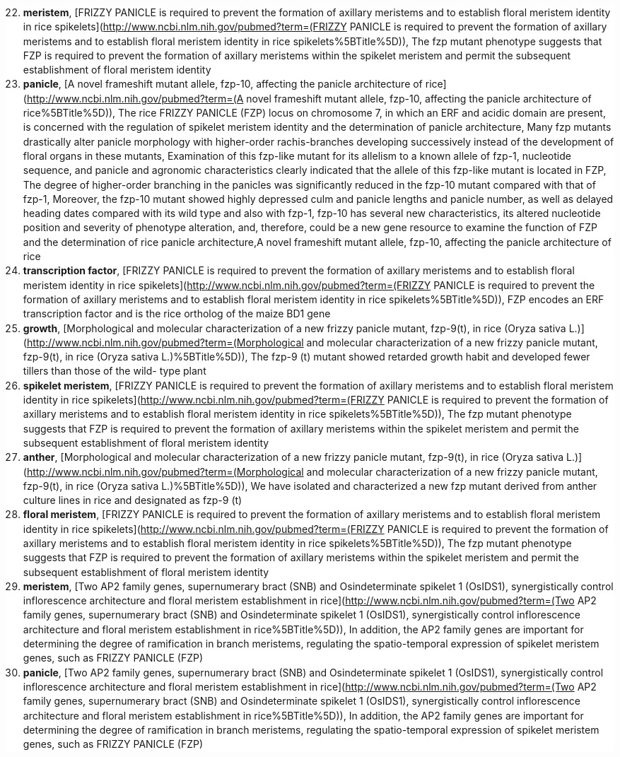 22. __meristem__, [FRIZZY PANICLE is required to prevent the formation of axillary meristems and to establish floral meristem identity in rice spikelets](http://www.ncbi.nlm.nih.gov/pubmed?term=(FRIZZY PANICLE is required to prevent the formation of axillary meristems and to establish floral meristem identity in rice spikelets%5BTitle%5D)),  The fzp mutant phenotype suggests that FZP is required to prevent the formation of axillary meristems within the spikelet meristem and permit the subsequent establishment of floral meristem identity
23. __panicle__, [A novel frameshift mutant allele, fzp-10, affecting the panicle architecture of rice](http://www.ncbi.nlm.nih.gov/pubmed?term=(A novel frameshift mutant allele, fzp-10, affecting the panicle architecture of rice%5BTitle%5D)), The rice FRIZZY PANICLE (FZP) locus on chromosome 7, in which an ERF and acidic domain are present, is concerned with the regulation of spikelet meristem identity and the determination of panicle architecture, Many fzp mutants drastically alter panicle morphology with higher-order rachis-branches developing successively instead of the development of floral organs in these mutants, Examination of this fzp-like mutant for its allelism to a known allele of fzp-1, nucleotide sequence, and panicle and agronomic characteristics clearly indicated that the allele of this fzp-like mutant is located in FZP, The degree of higher-order branching in the panicles was significantly reduced in the fzp-10 mutant compared with that of fzp-1, Moreover, the fzp-10 mutant showed highly depressed culm and panicle lengths and panicle number, as well as delayed heading dates compared with its wild type and also with fzp-1, fzp-10 has several new characteristics, its altered nucleotide position and severity of phenotype alteration, and, therefore, could be a new gene resource to examine the function of FZP and the determination of rice panicle architecture,A novel frameshift mutant allele, fzp-10, affecting the panicle architecture of rice
24. __transcription factor__, [FRIZZY PANICLE is required to prevent the formation of axillary meristems and to establish floral meristem identity in rice spikelets](http://www.ncbi.nlm.nih.gov/pubmed?term=(FRIZZY PANICLE is required to prevent the formation of axillary meristems and to establish floral meristem identity in rice spikelets%5BTitle%5D)),  FZP encodes an ERF transcription factor and is the rice ortholog of the maize BD1 gene
25. __growth__, [Morphological and molecular characterization of a new frizzy panicle mutant, fzp-9(t), in rice (Oryza sativa L.)](http://www.ncbi.nlm.nih.gov/pubmed?term=(Morphological and molecular characterization of a new frizzy panicle mutant, fzp-9(t), in rice (Oryza sativa L.)%5BTitle%5D)),  The fzp-9 (t) mutant showed retarded growth habit and developed fewer tillers than those of the wild- type plant
26. __spikelet meristem__, [FRIZZY PANICLE is required to prevent the formation of axillary meristems and to establish floral meristem identity in rice spikelets](http://www.ncbi.nlm.nih.gov/pubmed?term=(FRIZZY PANICLE is required to prevent the formation of axillary meristems and to establish floral meristem identity in rice spikelets%5BTitle%5D)),  The fzp mutant phenotype suggests that FZP is required to prevent the formation of axillary meristems within the spikelet meristem and permit the subsequent establishment of floral meristem identity
27. __anther__, [Morphological and molecular characterization of a new frizzy panicle mutant, fzp-9(t), in rice (Oryza sativa L.)](http://www.ncbi.nlm.nih.gov/pubmed?term=(Morphological and molecular characterization of a new frizzy panicle mutant, fzp-9(t), in rice (Oryza sativa L.)%5BTitle%5D)),  We have isolated and characterized a new fzp mutant derived from anther culture lines in rice and designated as fzp-9 (t)
28. __floral meristem__, [FRIZZY PANICLE is required to prevent the formation of axillary meristems and to establish floral meristem identity in rice spikelets](http://www.ncbi.nlm.nih.gov/pubmed?term=(FRIZZY PANICLE is required to prevent the formation of axillary meristems and to establish floral meristem identity in rice spikelets%5BTitle%5D)),  The fzp mutant phenotype suggests that FZP is required to prevent the formation of axillary meristems within the spikelet meristem and permit the subsequent establishment of floral meristem identity
29. __meristem__, [Two AP2 family genes, supernumerary bract (SNB) and Osindeterminate spikelet 1 (OsIDS1), synergistically control inflorescence architecture and floral meristem establishment in rice](http://www.ncbi.nlm.nih.gov/pubmed?term=(Two AP2 family genes, supernumerary bract (SNB) and Osindeterminate spikelet 1 (OsIDS1), synergistically control inflorescence architecture and floral meristem establishment in rice%5BTitle%5D)),  In addition, the AP2 family genes are important for determining the degree of ramification in branch meristems, regulating the spatio-temporal expression of spikelet meristem genes, such as FRIZZY PANICLE (FZP)
30. __panicle__, [Two AP2 family genes, supernumerary bract (SNB) and Osindeterminate spikelet 1 (OsIDS1), synergistically control inflorescence architecture and floral meristem establishment in rice](http://www.ncbi.nlm.nih.gov/pubmed?term=(Two AP2 family genes, supernumerary bract (SNB) and Osindeterminate spikelet 1 (OsIDS1), synergistically control inflorescence architecture and floral meristem establishment in rice%5BTitle%5D)),  In addition, the AP2 family genes are important for determining the degree of ramification in branch meristems, regulating the spatio-temporal expression of spikelet meristem genes, such as FRIZZY PANICLE (FZP)